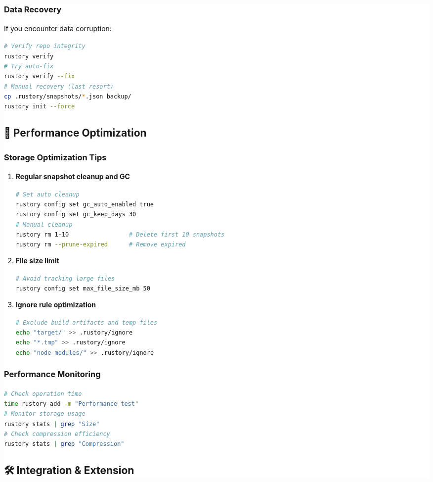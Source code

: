 ### Data Recovery

If you encounter data corruption:

```bash
# Verify repo integrity
rustory verify
# Try auto-fix
rustory verify --fix
# Manual recovery (last resort)
cp .rustory/snapshots/*.json backup/
rustory init --force
```

## 🚀 Performance Optimization

### Storage Optimization Tips

1. **Regular snapshot cleanup and GC**
   ```bash
   # Set auto cleanup
   rustory config set gc_auto_enabled true
   rustory config set gc_keep_days 30
   # Manual cleanup
   rustory rm 1-10                 # Delete first 10 snapshots
   rustory rm --prune-expired      # Remove expired
   ```
2. **File size limit**
   ```bash
   # Avoid tracking large files
   rustory config set max_file_size_mb 50
   ```
3. **Ignore rule optimization**
   ```bash
   # Exclude build artifacts and temp files
   echo "target/" >> .rustory/ignore
   echo "*.tmp" >> .rustory/ignore
   echo "node_modules/" >> .rustory/ignore
   ```

### Performance Monitoring

```bash
# Check operation time
time rustory add -m "Performance test"
# Monitor storage usage
rustory stats | grep "Size"
# Check compression efficiency
rustory stats | grep "Compression"
```

## 🛠️ Integration & Extension
